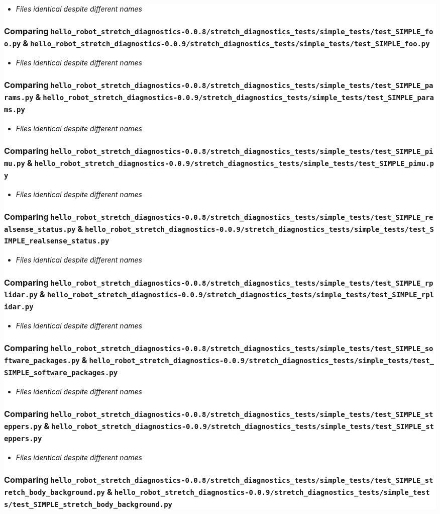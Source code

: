  * *Files identical despite different names*

### Comparing `hello_robot_stretch_diagnostics-0.0.8/stretch_diagnostics_tests/simple_tests/test_SIMPLE_foo.py` & `hello_robot_stretch_diagnostics-0.0.9/stretch_diagnostics_tests/simple_tests/test_SIMPLE_foo.py`

 * *Files identical despite different names*

### Comparing `hello_robot_stretch_diagnostics-0.0.8/stretch_diagnostics_tests/simple_tests/test_SIMPLE_params.py` & `hello_robot_stretch_diagnostics-0.0.9/stretch_diagnostics_tests/simple_tests/test_SIMPLE_params.py`

 * *Files identical despite different names*

### Comparing `hello_robot_stretch_diagnostics-0.0.8/stretch_diagnostics_tests/simple_tests/test_SIMPLE_pimu.py` & `hello_robot_stretch_diagnostics-0.0.9/stretch_diagnostics_tests/simple_tests/test_SIMPLE_pimu.py`

 * *Files identical despite different names*

### Comparing `hello_robot_stretch_diagnostics-0.0.8/stretch_diagnostics_tests/simple_tests/test_SIMPLE_realsense_status.py` & `hello_robot_stretch_diagnostics-0.0.9/stretch_diagnostics_tests/simple_tests/test_SIMPLE_realsense_status.py`

 * *Files identical despite different names*

### Comparing `hello_robot_stretch_diagnostics-0.0.8/stretch_diagnostics_tests/simple_tests/test_SIMPLE_rplidar.py` & `hello_robot_stretch_diagnostics-0.0.9/stretch_diagnostics_tests/simple_tests/test_SIMPLE_rplidar.py`

 * *Files identical despite different names*

### Comparing `hello_robot_stretch_diagnostics-0.0.8/stretch_diagnostics_tests/simple_tests/test_SIMPLE_software_packages.py` & `hello_robot_stretch_diagnostics-0.0.9/stretch_diagnostics_tests/simple_tests/test_SIMPLE_software_packages.py`

 * *Files identical despite different names*

### Comparing `hello_robot_stretch_diagnostics-0.0.8/stretch_diagnostics_tests/simple_tests/test_SIMPLE_steppers.py` & `hello_robot_stretch_diagnostics-0.0.9/stretch_diagnostics_tests/simple_tests/test_SIMPLE_steppers.py`

 * *Files identical despite different names*

### Comparing `hello_robot_stretch_diagnostics-0.0.8/stretch_diagnostics_tests/simple_tests/test_SIMPLE_stretch_body_background.py` & `hello_robot_stretch_diagnostics-0.0.9/stretch_diagnostics_tests/simple_tests/test_SIMPLE_stretch_body_background.py`
